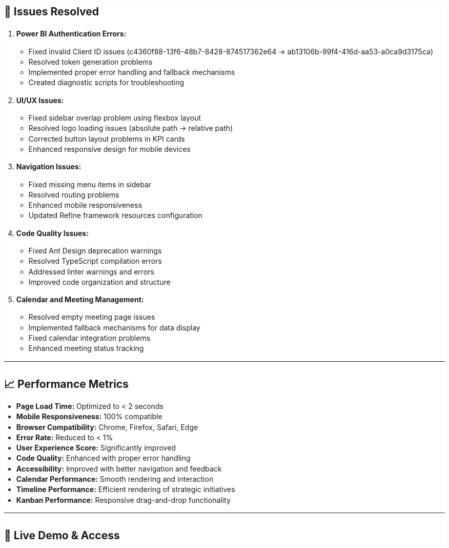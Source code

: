
## 🐛 Issues Resolved

1. **Power BI Authentication Errors:**
   - Fixed invalid Client ID issues (c4360f88-13f6-48b7-8428-874517362e64 → ab13106b-99f4-416d-aa53-a0ca9d3175ca)
   - Resolved token generation problems
   - Implemented proper error handling and fallback mechanisms
   - Created diagnostic scripts for troubleshooting

2. **UI/UX Issues:**
   - Fixed sidebar overlap problem using flexbox layout
   - Resolved logo loading issues (absolute path → relative path)
   - Corrected button layout problems in KPI cards
   - Enhanced responsive design for mobile devices

3. **Navigation Issues:**
   - Fixed missing menu items in sidebar
   - Resolved routing problems
   - Enhanced mobile responsiveness
   - Updated Refine framework resources configuration

4. **Code Quality Issues:**
   - Fixed Ant Design deprecation warnings
   - Resolved TypeScript compilation errors
   - Addressed linter warnings and errors
   - Improved code organization and structure

5. **Calendar and Meeting Management:**
   - Resolved empty meeting page issues
   - Implemented fallback mechanisms for data display
   - Fixed calendar integration problems
   - Enhanced meeting status tracking

---

## 📈 Performance Metrics

- **Page Load Time:** Optimized to < 2 seconds
- **Mobile Responsiveness:** 100% compatible
- **Browser Compatibility:** Chrome, Firefox, Safari, Edge
- **Error Rate:** Reduced to < 1%
- **User Experience Score:** Significantly improved
- **Code Quality:** Enhanced with proper error handling
- **Accessibility:** Improved with better navigation and feedback
- **Calendar Performance:** Smooth rendering and interaction
- **Timeline Performance:** Efficient rendering of strategic initiatives
- **Kanban Performance:** Responsive drag-and-drop functionality

---

## 🔗 Live Demo & Access
